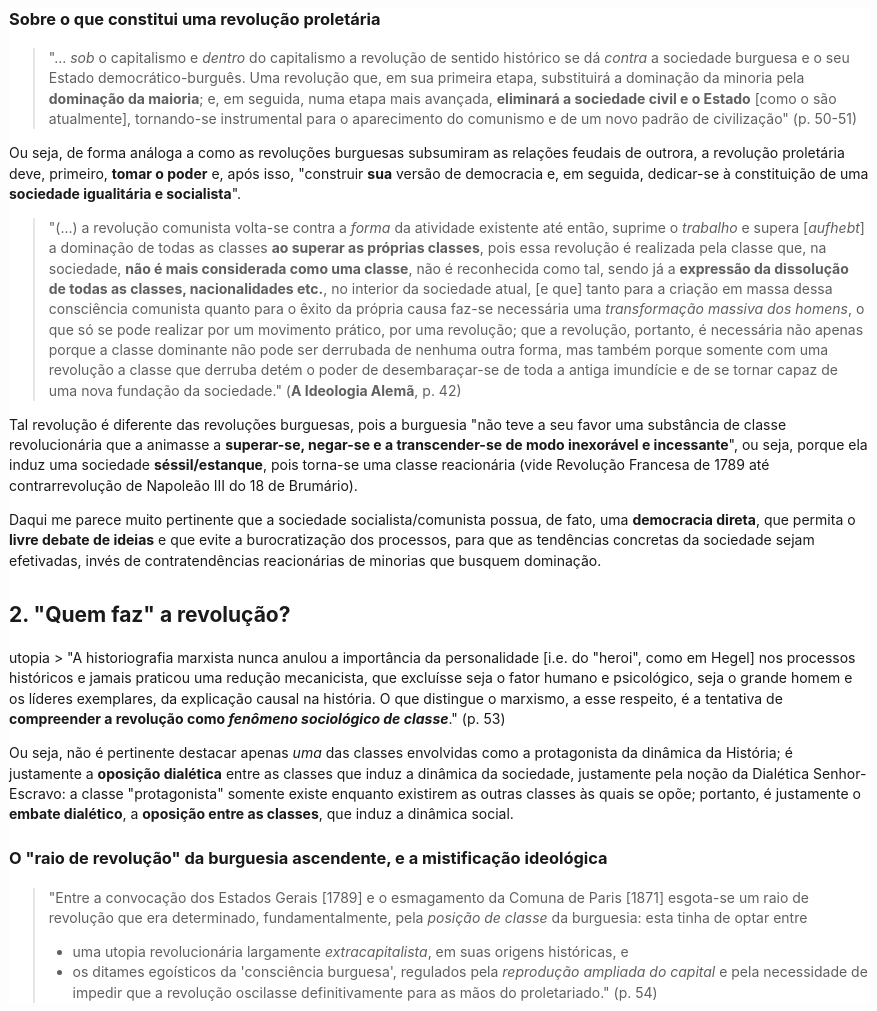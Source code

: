 ### Sobre o que constitui uma revolução proletária
> "... *sob* o capitalismo e *dentro* do capitalismo a revolução de sentido histórico se dá *contra* a sociedade burguesa e o seu Estado democrático-burguês. Uma revolução que, em sua primeira etapa, substituirá a dominação da minoria pela **dominação da maioria**; e, em seguida, numa etapa mais avançada, **eliminará a sociedade civil e o Estado** [como o são atualmente], tornando-se instrumental para o aparecimento do comunismo e de um novo padrão de civilização" (p. 50-51)

Ou seja, de forma análoga a como as revoluções burguesas subsumiram as relações feudais de outrora, a revolução proletária deve, primeiro, **tomar o poder** e, após isso, "construir **sua** versão de democracia e, em seguida, dedicar-se à constituição de uma **sociedade igualitária e socialista**". 

> "(...) a revolução comunista volta-se contra a *forma* da atividade existente até então, suprime o *trabalho* e supera [*aufhebt*] a dominação de todas as classes **ao superar as próprias classes**, pois essa revolução é realizada pela classe que, na sociedade, **não é mais considerada como uma classe**, não é reconhecida como tal, sendo já a **expressão da dissolução de todas as classes, nacionalidades etc.**, no interior da sociedade atual, [e que] tanto para a criação em massa dessa consciência comunista quanto para o êxito da própria causa faz-se necessária uma *transformação massiva dos homens*, o que só se pode realizar por um movimento prático, por uma revolução; que a revolução, portanto, é necessária não apenas porque a classe dominante não pode ser derrubada de nenhuma outra forma, mas também porque somente com uma revolução a classe que derruba detém o poder de desembaraçar-se de toda a antiga imundície e de se tornar capaz de uma nova fundação da sociedade." (**A Ideologia Alemã**, p. 42)

Tal revolução é diferente das revoluções burguesas, pois a burguesia "não teve a seu favor uma substância de classe revolucionária que a animasse a **superar-se, negar-se e a transcender-se de modo inexorável e incessante**", ou seja, porque ela induz uma sociedade **séssil/estanque**, pois torna-se uma classe reacionária (vide Revolução Francesa de 1789 até contrarrevolução de Napoleão III do 18 de Brumário).

Daqui me parece muito pertinente que a sociedade socialista/comunista possua, de fato, uma **democracia direta**, que permita o **livre debate de ideias** e que evite a burocratização dos processos, para que as tendências concretas da sociedade sejam efetivadas, invés de contratendências reacionárias de minorias que busquem dominação.

## 2. "Quem faz" a revolução?
utopia > "A historiografia marxista nunca anulou a importância da personalidade [i.e. do "heroi", como em Hegel] nos processos históricos e jamais praticou uma redução mecanicista, que excluísse seja o fator humano e psicológico, seja o grande homem e os líderes exemplares, da explicação causal na história. O que distingue o marxismo, a esse respeito, é a tentativa de **compreender a revolução como *fenômeno sociológico de classe***." (p. 53)

Ou seja, não é pertinente destacar apenas *uma* das classes envolvidas como a protagonista da dinâmica da História; é justamente a **oposição dialética** entre as classes que induz a dinâmica da sociedade, justamente pela noção da Dialética Senhor-Escravo: a classe "protagonista" somente existe enquanto existirem as outras classes às quais se opõe; portanto, é justamente o **embate dialético**, a **oposição entre as classes**, que induz a dinâmica social. 

### O "raio de revolução" da burguesia ascendente, e a mistificação ideológica
> "Entre a convocação dos Estados Gerais [1789] e o esmagamento da Comuna de Paris [1871] esgota-se um raio de revolução que era determinado, fundamentalmente, pela *posição de classe* da burguesia: esta tinha de optar entre
> * uma utopia revolucionária largamente *extracapitalista*, em suas origens históricas, e
> * os ditames egoísticos da 'consciência burguesa', regulados pela *reprodução ampliada do capital* e pela necessidade de impedir que a revolução oscilasse definitivamente para as mãos do proletariado." (p. 54)
